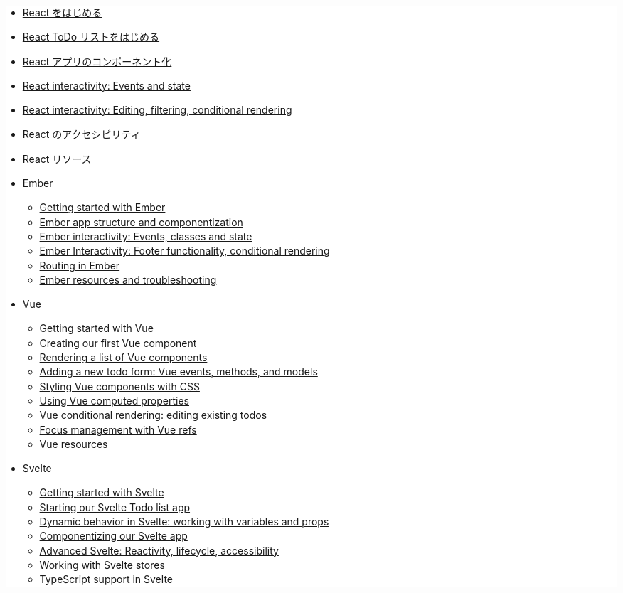   - [React をはじめる](/ja/docs/Learn/Tools_and_testing/Client-side_JavaScript_frameworks/React_getting_started)
  - [React ToDo リストをはじめる](/ja/docs/Learn/Tools_and_testing/Client-side_JavaScript_frameworks/React_todo_list_beginning)
  - [React アプリのコンポーネント化](/ja/docs/Learn/Tools_and_testing/Client-side_JavaScript_frameworks/React_components)
  - [React interactivity: Events and state](/ja/docs/Learn/Tools_and_testing/Client-side_JavaScript_frameworks/React_interactivity_events_state)
  - [React interactivity: Editing, filtering, conditional rendering](/ja/docs/Learn/Tools_and_testing/Client-side_JavaScript_frameworks/React_interactivity_filtering_conditional_rendering)
  - [React のアクセシビリティ](/ja/docs/Learn/Tools_and_testing/Client-side_JavaScript_frameworks/React_accessibility)
  - [React リソース](/ja/docs/Learn/Tools_and_testing/Client-side_JavaScript_frameworks/React_resources)

- Ember

  - [Getting started with Ember](/ja/docs/Learn/Tools_and_testing/Client-side_JavaScript_frameworks/Ember_getting_started)
  - [Ember app structure and componentization](/ja/docs/Learn/Tools_and_testing/Client-side_JavaScript_frameworks/Ember_structure_componentization)
  - [Ember interactivity: Events, classes and state](/ja/docs/Learn/Tools_and_testing/Client-side_JavaScript_frameworks/Ember_interactivity_events_state)
  - [Ember Interactivity: Footer functionality, conditional rendering](/ja/docs/Learn/Tools_and_testing/Client-side_JavaScript_frameworks/Ember_conditional_footer)
  - [Routing in Ember](/ja/docs/Learn/Tools_and_testing/Client-side_JavaScript_frameworks/Ember_routing)
  - [Ember resources and troubleshooting](/ja/docs/Learn/Tools_and_testing/Client-side_JavaScript_frameworks/Ember_resources)

- Vue

  - [Getting started with Vue](/ja/docs/Learn/Tools_and_testing/Client-side_JavaScript_frameworks/Vue_getting_started)
  - [Creating our first Vue component](/ja/docs/Learn/Tools_and_testing/Client-side_JavaScript_frameworks/Vue_first_component)
  - [Rendering a list of Vue components](/ja/docs/Learn/Tools_and_testing/Client-side_JavaScript_frameworks/Vue_rendering_lists)
  - [Adding a new todo form: Vue events, methods, and models](/ja/docs/Learn/Tools_and_testing/Client-side_JavaScript_frameworks/Vue_methods_events_models)
  - [Styling Vue components with CSS](/ja/docs/Learn/Tools_and_testing/Client-side_JavaScript_frameworks/Vue_styling)
  - [Using Vue computed properties](/ja/docs/Learn/Tools_and_testing/Client-side_JavaScript_frameworks/Vue_computed_properties)
  - [Vue conditional rendering: editing existing todos](/ja/docs/Learn/Tools_and_testing/Client-side_JavaScript_frameworks/Vue_conditional_rendering)
  - [Focus management with Vue refs](/ja/docs/Learn/Tools_and_testing/Client-side_JavaScript_frameworks/Vue_refs_focus_management)
  - [Vue resources](/ja/docs/Learn/Tools_and_testing/Client-side_JavaScript_frameworks/Vue_resources)

- Svelte

  - [Getting started with Svelte](/ja/docs/Learn/Tools_and_testing/Client-side_JavaScript_frameworks/Svelte_getting_started)
  - [Starting our Svelte Todo list app](/ja/docs/Learn/Tools_and_testing/Client-side_JavaScript_frameworks/Svelte_Todo_list_beginning)
  - [Dynamic behavior in Svelte: working with variables and props](/ja/docs/Learn/Tools_and_testing/Client-side_JavaScript_frameworks/Svelte_variables_props)
  - [Componentizing our Svelte app](/ja/docs/Learn/Tools_and_testing/Client-side_JavaScript_frameworks/Svelte_components)
  - [Advanced Svelte: Reactivity, lifecycle, accessibility](/ja/docs/Learn/Tools_and_testing/Client-side_JavaScript_frameworks/Svelte_reactivity_lifecycle_accessibility)
  - [Working with Svelte stores](/ja/docs/Learn/Tools_and_testing/Client-side_JavaScript_frameworks/Svelte_stores)
  - [TypeScript support in Svelte](/ja/docs/Learn/Tools_and_testing/Client-side_JavaScript_frameworks/Svelte_TypeScript)